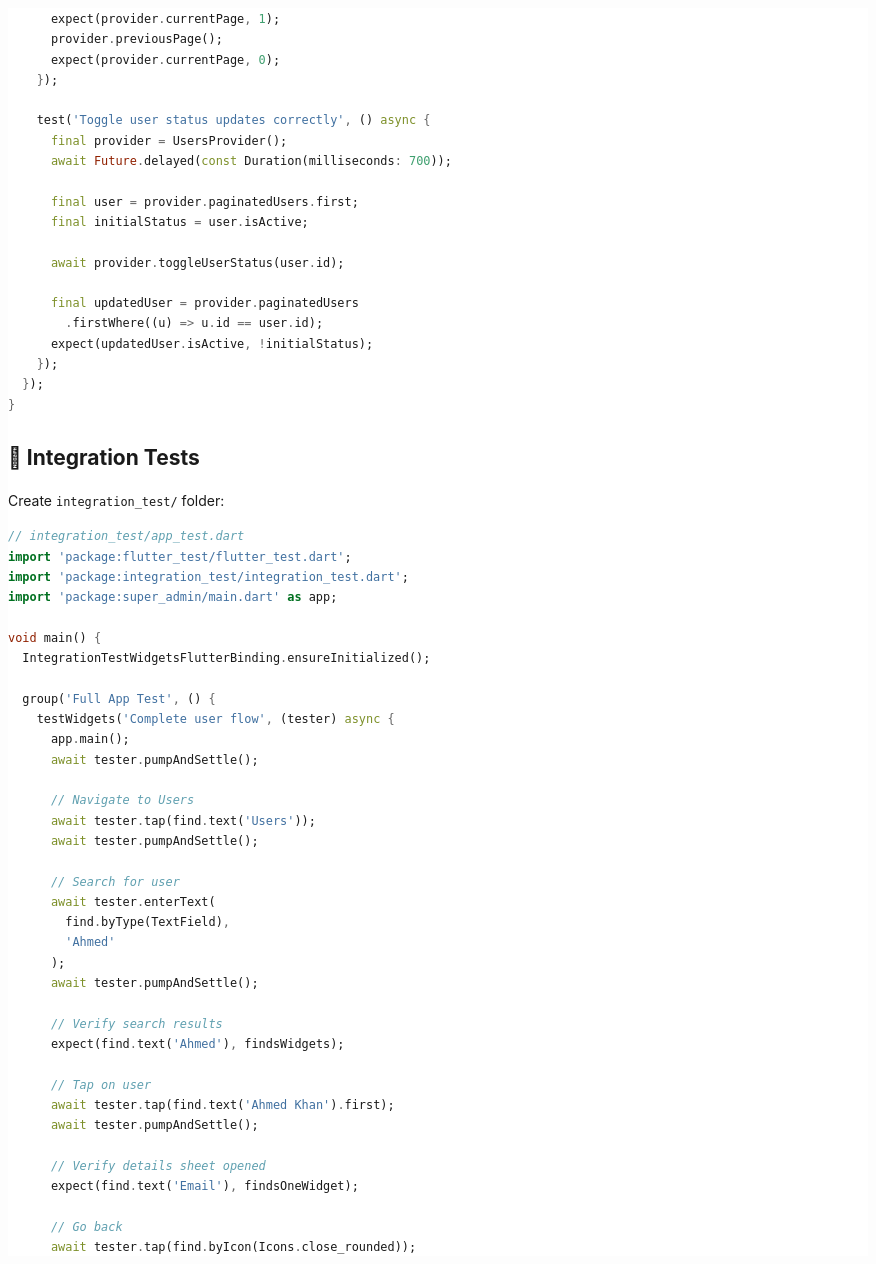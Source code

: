 ```dart
      expect(provider.currentPage, 1);
      provider.previousPage();
      expect(provider.currentPage, 0);
    });

    test('Toggle user status updates correctly', () async {
      final provider = UsersProvider();
      await Future.delayed(const Duration(milliseconds: 700));
      
      final user = provider.paginatedUsers.first;
      final initialStatus = user.isActive;
      
      await provider.toggleUserStatus(user.id);
      
      final updatedUser = provider.paginatedUsers
        .firstWhere((u) => u.id == user.id);
      expect(updatedUser.isActive, !initialStatus);
    });
  });
}
```

## 🎯 Integration Tests

Create `integration_test/` folder:

```dart
// integration_test/app_test.dart
import 'package:flutter_test/flutter_test.dart';
import 'package:integration_test/integration_test.dart';
import 'package:super_admin/main.dart' as app;

void main() {
  IntegrationTestWidgetsFlutterBinding.ensureInitialized();

  group('Full App Test', () {
    testWidgets('Complete user flow', (tester) async {
      app.main();
      await tester.pumpAndSettle();

      // Navigate to Users
      await tester.tap(find.text('Users'));
      await tester.pumpAndSettle();

      // Search for user
      await tester.enterText(
        find.byType(TextField), 
        'Ahmed'
      );
      await tester.pumpAndSettle();

      // Verify search results
      expect(find.text('Ahmed'), findsWidgets);

      // Tap on user
      await tester.tap(find.text('Ahmed Khan').first);
      await tester.pumpAndSettle();

      // Verify details sheet opened
      expect(find.text('Email'), findsOneWidget);

      // Go back
      await tester.tap(find.byIcon(Icons.close_rounded));
```